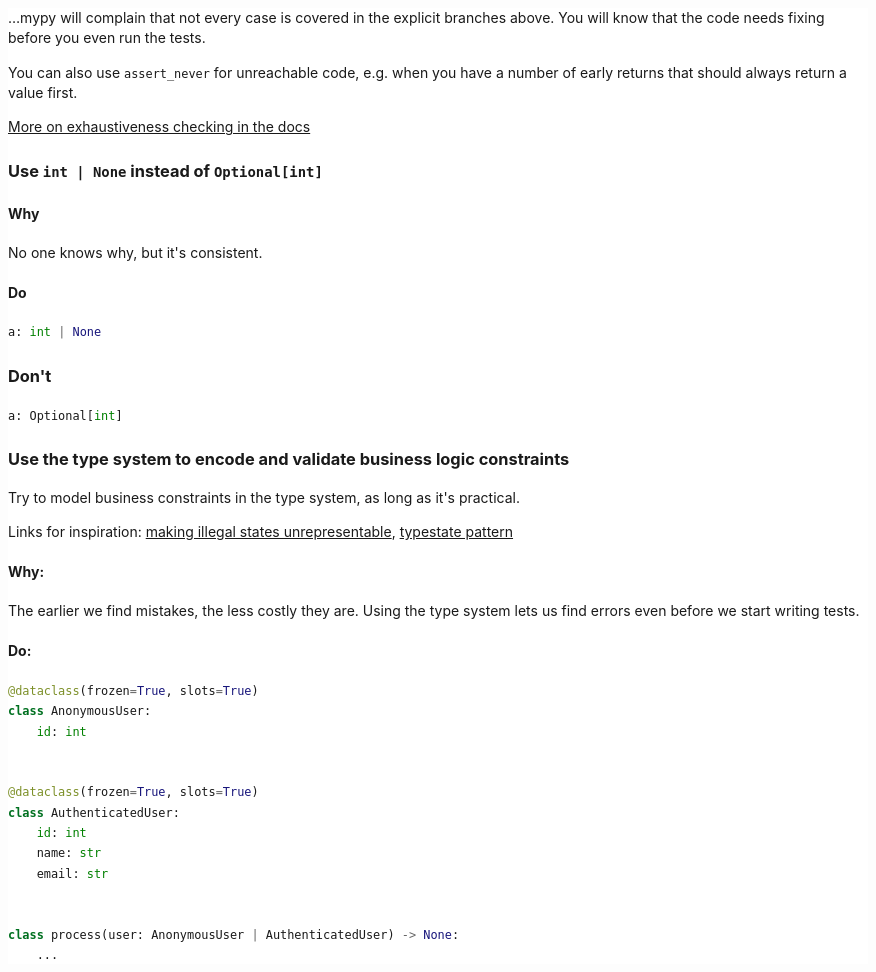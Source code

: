 …mypy will complain that not every case is covered in the explicit branches above. You will know that
the code needs fixing before you even run the tests.

You can also use `assert_never` for unreachable code, e.g. when you have a number of early returns
that should always return a value first.

[More on exhaustiveness checking in the docs](https://typing.readthedocs.io/en/latest/guides/unreachable.html)


### Use `int | None` instead of `Optional[int]`

#### Why

No one knows why, but it's consistent.

#### Do

```python
a: int | None
```

### Don't

```python
a: Optional[int]
```


### Use the type system to encode and validate business logic constraints

Try to model business constraints in the type system, as long as it's practical.

Links for inspiration: [making illegal states unrepresentable](https://fsharpforfunandprofit.com/posts/designing-with-types-making-illegal-states-unrepresentable/),
[typestate pattern](https://cliffle.com/blog/rust-typestate/)

#### Why:

The earlier we find mistakes, the less costly they are. Using the type system lets us find errors
even before we start writing tests.

#### Do:

```python
@dataclass(frozen=True, slots=True)
class AnonymousUser:
    id: int


@dataclass(frozen=True, slots=True)
class AuthenticatedUser:
    id: int
    name: str
    email: str


class process(user: AnonymousUser | AuthenticatedUser) -> None:
    ...
```
